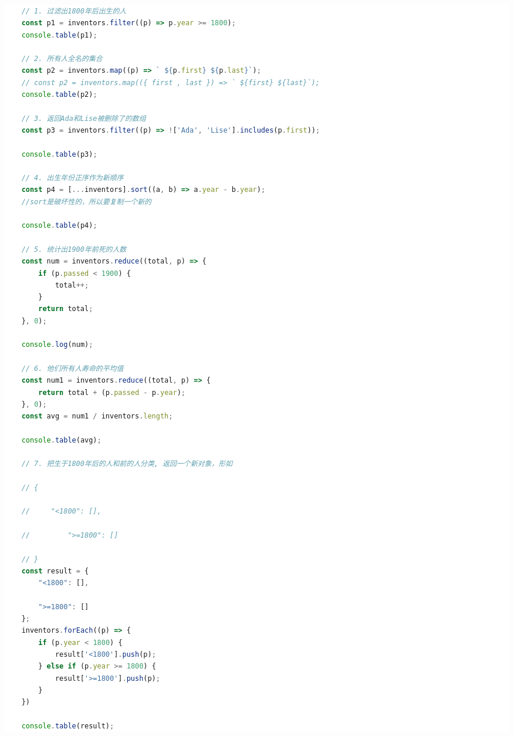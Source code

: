 


```js
    // 1. 过滤出1800年后出生的人
    const p1 = inventors.filter((p) => p.year >= 1800);
    console.table(p1);

    // 2. 所有人全名的集合
    const p2 = inventors.map((p) => ` ${p.first} ${p.last}`);
    // const p2 = inventors.map(({ first , last }) => ` ${first} ${last}`);
    console.table(p2);

    // 3. 返回Ada和Lise被删除了的数组
    const p3 = inventors.filter((p) => !['Ada', 'Lise'].includes(p.first));

    console.table(p3);

    // 4. 出生年份正序作为新顺序
    const p4 = [...inventors].sort((a, b) => a.year - b.year);
    //sort是破坏性的，所以要复制一个新的

    console.table(p4);

    // 5. 统计出1900年前死的人数
    const num = inventors.reduce((total, p) => {
        if (p.passed < 1900) {
            total++;
        }
        return total;
    }, 0);

    console.log(num);

    // 6. 他们所有人寿命的平均值
    const num1 = inventors.reduce((total, p) => {
        return total + (p.passed - p.year);
    }, 0);
    const avg = num1 / inventors.length;

    console.table(avg);

    // 7. 把生于1800年后的人和前的人分类, 返回一个新对象，形如

    // {

    //     "<1800": [],

    //         ">=1800": []

    // }
    const result = {
        "<1800": [],

        ">=1800": []
    };
    inventors.forEach((p) => {
        if (p.year < 1800) {
            result['<1800'].push(p);
        } else if (p.year >= 1800) {
            result['>=1800'].push(p);
        }
    })

    console.table(result);
```